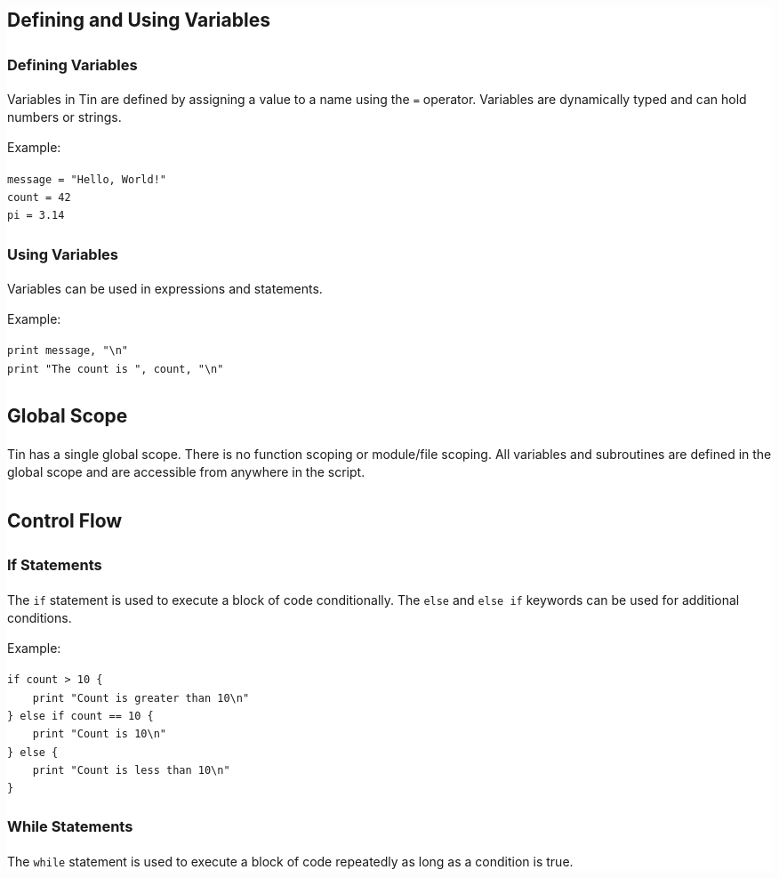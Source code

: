 ## Defining and Using Variables

### Defining Variables

Variables in Tin are defined by assigning a value to a name using the `=` operator. Variables are dynamically typed and can hold numbers or strings.

Example:

```tin
message = "Hello, World!"
count = 42
pi = 3.14
```

### Using Variables

Variables can be used in expressions and statements.

Example:

```tin
print message, "\n"
print "The count is ", count, "\n"
```

## Global Scope

Tin has a single global scope. There is no function scoping or module/file scoping. All variables and subroutines are defined in the global scope and are accessible from anywhere in the script.

## Control Flow

### If Statements

The `if` statement is used to execute a block of code conditionally. The `else` and `else if` keywords can be used for additional conditions.

Example:

```tin
if count > 10 {
    print "Count is greater than 10\n"
} else if count == 10 {
    print "Count is 10\n"
} else {
    print "Count is less than 10\n"
}
```

### While Statements

The `while` statement is used to execute a block of code repeatedly as long as a condition is true.
